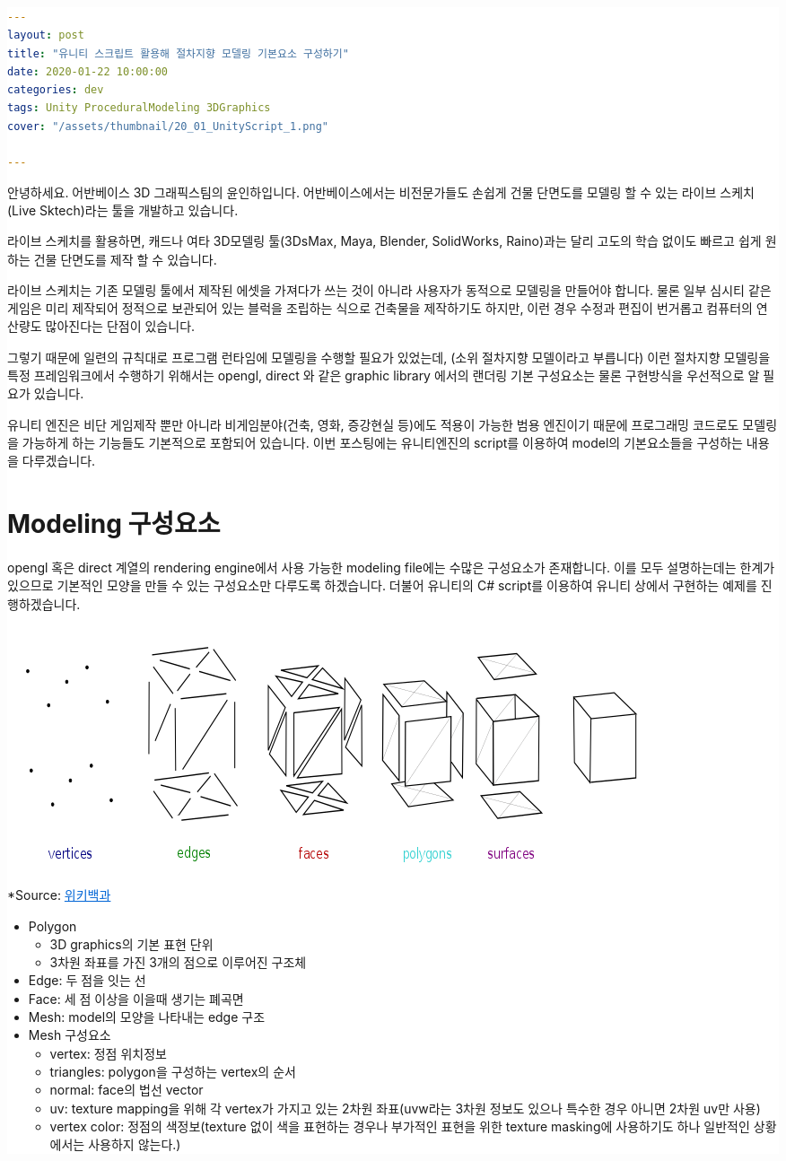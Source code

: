 ```yaml
---
layout: post
title: "유니티 스크립트 활용해 절차지향 모델링 기본요소 구성하기"
date: 2020-01-22 10:00:00
categories: dev
tags: Unity ProceduralModeling 3DGraphics   
cover: "/assets/thumbnail/20_01_UnityScript_1.png"

---
```


안녕하세요. 어반베이스 3D 그래픽스팀의 윤인하입니다. 어반베이스에서는 비전문가들도 손쉽게 건물 단면도를 모델링 할 수 있는 라이브 스케치(Live Sktech)라는 툴을 개발하고 있습니다. 

라이브 스케치를 활용하면, 캐드나 여타 3D모델링 툴(3DsMax, Maya, Blender, SolidWorks, Raino)과는 달리 고도의 학습 없이도 빠르고 쉽게 원하는 건물 단면도를 제작 할 수 있습니다. 

라이브 스케치는 기존 모델링 툴에서 제작된 에셋을 가져다가 쓰는 것이 아니라 사용자가 동적으로 모델링을 만들어야 합니다. 물론 일부  심시티 같은 게임은 미리 제작되어 정적으로 보관되어 있는 블럭을 조립하는 식으로 건축물을 제작하기도 하지만, 이런 경우 수정과 편집이 번거롭고 컴퓨터의 연산량도 많아진다는 단점이 있습니다.

그렇기 때문에 일련의 규칙대로 프로그램 런타임에 모델링을 수행할 필요가 있었는데, (소위 절차지향 모델이라고 부릅니다) 이런 절차지향 모델링을 특정 프레임워크에서 수행하기 위해서는 opengl, direct 와 같은 graphic library 에서의 랜더링 기본 구성요소는 물론 구현방식을 우선적으로 알 필요가 있습니다.

유니티 엔진은 비단 게임제작 뿐만 아니라 비게임분야(건축, 영화, 증강현실 등)에도 적용이 가능한 범용 엔진이기 때문에 프로그래밍 코드로도 모델링을 가능하게 하는 기능들도 기본적으로 포함되어 있습니다. 이번 포스팅에는 유니티엔진의 script를 이용하여 model의 기본요소들을 구성하는 내용을 다루겠습니다.

# Modeling 구성요소
opengl 혹은 direct 계열의 rendering engine에서 사용 가능한 modeling file에는 수많은 구성요소가 존재합니다. 이를 모두 설명하는데는 한계가 있으므로 기본적인 모양을 만들 수 있는 구성요소만 다루도록 하겠습니다. 더불어 유니티의 C# script를 이용하여 유니티 상에서 구현하는 예제를 진행하겠습니다.

<img src="/assets/20_01_Procedural Modeling/00_model.png" alt="Modeling composition">



*Source: <a href="https://ko.wikipedia.org/wiki/%ED%8F%B4%EB%A6%AC%EA%B3%A4_%EB%A9%94%EC%8B%9C" target="_blank" style="color: #0366d6;"> 위키백과</a>
  - Polygon
    - 3D graphics의 기본 표현 단위
    - 3차원 좌표를 가진 3개의 점으로 이루어진 구조체
  - Edge: 두 점을 잇는 선
  - Face: 세 점 이상을 이을때 생기는 폐곡면
  - Mesh: model의 모양을 나타내는 edge 구조
  - Mesh 구성요소
    - vertex: 정점 위치정보
    - triangles: polygon을 구성하는 vertex의 순서
    - normal: face의 법선 vector
    - uv: texture mapping을 위해 각 vertex가 가지고 있는 2차원 좌표(uvw라는 3차원 정보도 있으나 특수한 경우 아니면 2차원 uv만 사용)
    - vertex color: 정점의 색정보(texture 없이 색을 표현하는 경우나 부가적인 표현을 위한 texture masking에 사용하기도 하나 일반적인 상황에서는 사용하지 않는다.)
